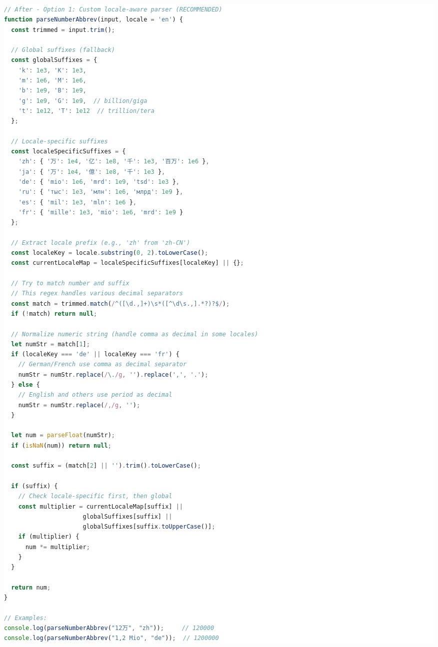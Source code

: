 ```js
// After - Option 1: Custom locale-aware parser (RECOMMENDED)
function parseNumberAbbrev(input, locale = 'en') {
  const trimmed = input.trim();

  // Global suffixes (fallback)
  const globalSuffixes = {
    'k': 1e3, 'K': 1e3,
    'm': 1e6, 'M': 1e6,
    'b': 1e9, 'B': 1e9,
    'g': 1e9, 'G': 1e9,  // billion/giga
    't': 1e12, 'T': 1e12  // trillion/tera
  };

  // Locale-specific suffixes
  const localeSpecificSuffixes = {
    'zh': { '万': 1e4, '亿': 1e8, '千': 1e3, '百万': 1e6 },
    'ja': { '万': 1e4, '億': 1e8, '千': 1e3 },
    'de': { 'mio': 1e6, 'mrd': 1e9, 'tsd': 1e3 },
    'ru': { 'тыс': 1e3, 'млн': 1e6, 'млрд': 1e9 },
    'es': { 'mil': 1e3, 'mln': 1e6 },
    'fr': { 'mille': 1e3, 'mio': 1e6, 'mrd': 1e9 }
  };

  // Extract locale prefix (e.g., 'zh' from 'zh-CN')
  const localeKey = locale.substring(0, 2).toLowerCase();
  const currentLocaleMap = localeSpecificSuffixes[localeKey] || {};

  // Try to match number and suffix
  // This regex handles various decimal separators
  const match = trimmed.match(/^([\d.,]+)\s*([^\d\s.,].*?)?$/);
  if (!match) return null;

  // Normalize numeric string (handle comma as decimal in some locales)
  let numStr = match[1];
  if (localeKey === 'de' || localeKey === 'fr') {
    // German/French use comma as decimal separator
    numStr = numStr.replace(/\./g, '').replace(',', '.');
  } else {
    // English and others use period as decimal
    numStr = numStr.replace(/,/g, '');
  }

  let num = parseFloat(numStr);
  if (isNaN(num)) return null;

  const suffix = (match[2] || '').trim().toLowerCase();

  if (suffix) {
    // Check locale-specific first, then global
    const multiplier = currentLocaleMap[suffix] ||
                      globalSuffixes[suffix] ||
                      globalSuffixes[suffix.toUpperCase()];
    if (multiplier) {
      num *= multiplier;
    }
  }

  return num;
}

// Examples:
console.log(parseNumberAbbrev("12万", "zh"));     // 120000
console.log(parseNumberAbbrev("1,2 Mio", "de"));  // 1200000
```